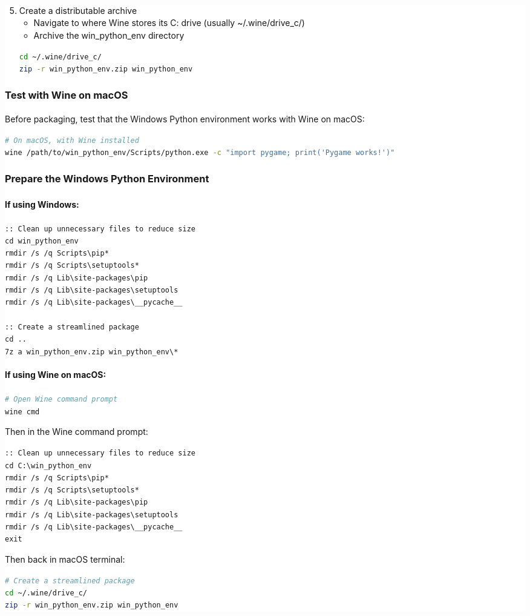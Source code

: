 5. Create a distributable archive
   - Navigate to where Wine stores its C: drive (usually ~/.wine/drive_c/)
   - Archive the win_python_env directory
   ```bash
   cd ~/.wine/drive_c/
   zip -r win_python_env.zip win_python_env
   ```

### Test with Wine on macOS 

Before packaging, test that the Windows Python environment works with Wine on macOS:

```bash
# On macOS, with Wine installed
wine /path/to/win_python_env/Scripts/python.exe -c "import pygame; print('Pygame works!')"
```

### Prepare the Windows Python Environment

#### If using Windows:

```batch
:: Clean up unnecessary files to reduce size
cd win_python_env
rmdir /s /q Scripts\pip*
rmdir /s /q Scripts\setuptools*
rmdir /s /q Lib\site-packages\pip
rmdir /s /q Lib\site-packages\setuptools
rmdir /s /q Lib\site-packages\__pycache__

:: Create a streamlined package
cd ..
7z a win_python_env.zip win_python_env\*
```

#### If using Wine on macOS:

```bash
# Open Wine command prompt
wine cmd
```

Then in the Wine command prompt:
```
:: Clean up unnecessary files to reduce size
cd C:\win_python_env
rmdir /s /q Scripts\pip*
rmdir /s /q Scripts\setuptools*
rmdir /s /q Lib\site-packages\pip
rmdir /s /q Lib\site-packages\setuptools
rmdir /s /q Lib\site-packages\__pycache__
exit
```

Then back in macOS terminal:
```bash
# Create a streamlined package
cd ~/.wine/drive_c/
zip -r win_python_env.zip win_python_env
```
